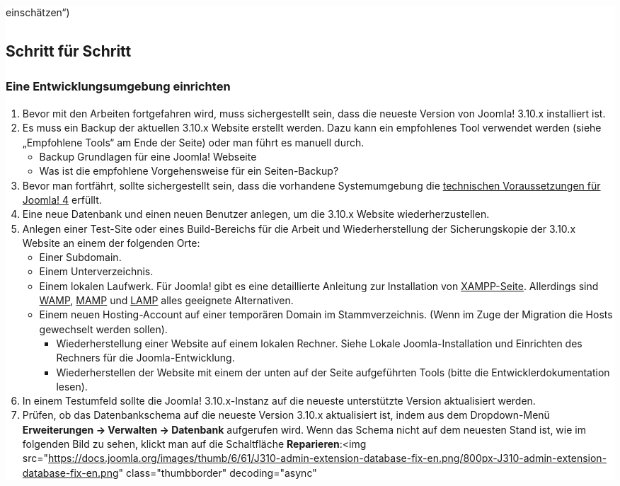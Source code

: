   einschätzen“)

## Schritt für Schritt

### Eine Entwicklungsumgebung einrichten

1.  Bevor mit den Arbeiten fortgefahren wird, muss sichergestellt sein,
    dass die neueste Version von Joomla! 3.10.x installiert ist.
2.  Es muss ein Backup der aktuellen 3.10.x Website erstellt werden.
    Dazu kann ein empfohlenes Tool verwendet werden (siehe „Empfohlene
    Tools“ am Ende der Seite) oder man führt es manuell durch.
    -  Backup Grundlagen für eine Joomla!
      Webseite
    -  Was ist die empfohlene Vorgehensweise für ein
      Seiten-Backup?
3.  Bevor man fortfährt, sollte sichergestellt sein, dass die vorhandene
    Systemumgebung die
    <a href="https://downloads.joomla.org/technical-requirements"
    class="external text" target="_blank"
    rel="noreferrer noopener">technischen Voraussetzungen für Joomla! 4</a>
    erfüllt.
4.  Eine neue Datenbank und einen neuen Benutzer anlegen, um die 3.10.x
    Website wiederherzustellen.
5.  Anlegen einer Test-Site oder eines Build-Bereichs für die Arbeit und
    Wiederherstellung der Sicherungskopie der 3.10.x Website an einem
    der folgenden Orte:
    - Einer Subdomain.
    - Einem Unterverzeichnis.
    - Einem lokalen Laufwerk. Für Joomla! gibt es eine detaillierte
      Anleitung zur Installation von
      <a href="https:/https://docs.joomla.org/XAMPP" class="external text"
      target="_blank" rel="nofollow noreferrer noopener"
      title="Special:MyLanguage/XAMPP">XAMPP-Seite</a>. Allerdings sind
      <a href="https://www.wampserver.com/en/" class="external text"
      target="_blank" rel="nofollow noreferrer noopener">WAMP</a>,
      <a href="https://www.mamp.info/de/windows/" class="external text"
      target="_blank" rel="nofollow noreferrer noopener">MAMP</a> und
      <a href="https://sourceforge.net/projects/lampas/" class="external text"
      target="_blank" rel="nofollow noreferrer noopener">LAMP</a> alles
      geeignete Alternativen.
    - Einem neuen Hosting-Account auf einer temporären Domain im
      Stammverzeichnis. (Wenn im Zuge der Migration die Hosts gewechselt
      werden sollen).
      - Wiederherstellung einer Website auf einem lokalen Rechner. Siehe
         Lokale
        Joomla-Installation
        und  Einrichten des Rechners für die
        Joomla-Entwicklung.
      - Wiederherstellen der Website mit einem der unten auf der Seite
        aufgeführten Tools (bitte die Entwicklerdokumentation lesen).
6.  In einem Testumfeld sollte die Joomla! 3.10.x-Instanz auf die
    neueste unterstützte Version aktualisiert werden.
7.  Prüfen, ob das Datenbankschema auf die neueste Version 3.10.x
    aktualisiert ist, indem aus dem Dropdown-Menü
    **Erweiterungen **→** Verwalten **→** Datenbank** aufgerufen wird.
    Wenn das Schema nicht auf dem neuesten Stand ist, wie im folgenden
    Bild zu sehen, klickt man auf die Schaltfläche **Reparieren**:<img
    src="https://docs.joomla.org/images/thumb/6/61/J310-admin-extension-database-fix-en.png/800px-J310-admin-extension-database-fix-en.png"
    class="thumbborder" decoding="async"